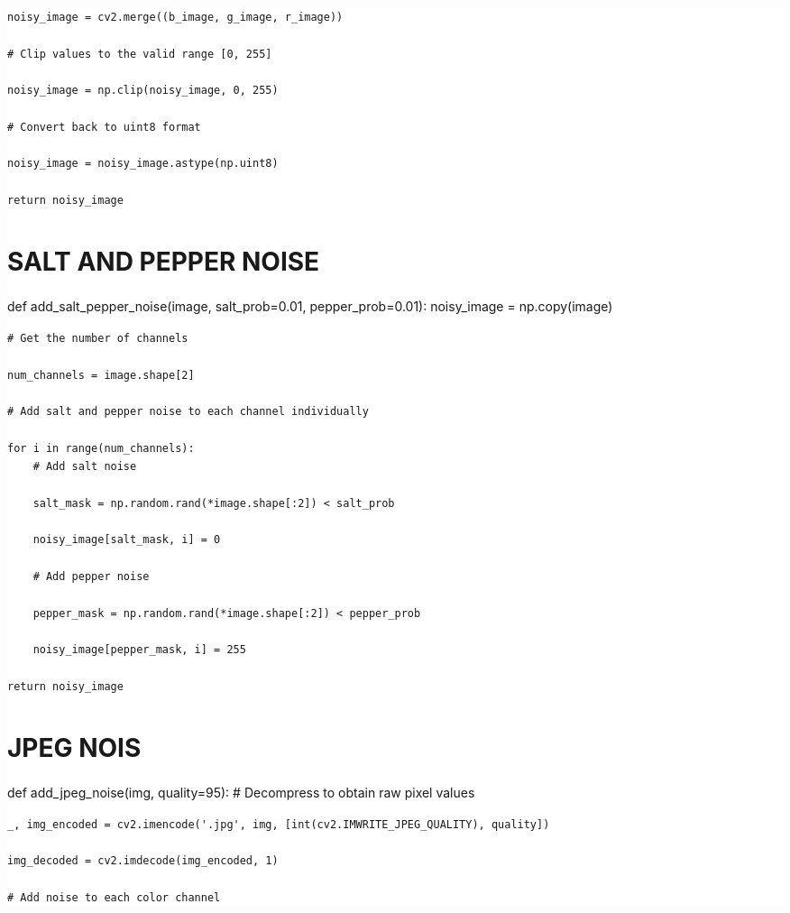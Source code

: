     noisy_image = cv2.merge((b_image, g_image, r_image))

    # Clip values to the valid range [0, 255]

    noisy_image = np.clip(noisy_image, 0, 255)

    # Convert back to uint8 format

    noisy_image = noisy_image.astype(np.uint8)

    return noisy_image
# SALT AND PEPPER NOISE
def add_salt_pepper_noise(image, salt_prob=0.01, pepper_prob=0.01):
    noisy_image = np.copy(image)

    # Get the number of channels

    num_channels = image.shape[2]

    # Add salt and pepper noise to each channel individually

    for i in range(num_channels):
        # Add salt noise

        salt_mask = np.random.rand(*image.shape[:2]) < salt_prob

        noisy_image[salt_mask, i] = 0

        # Add pepper noise

        pepper_mask = np.random.rand(*image.shape[:2]) < pepper_prob

        noisy_image[pepper_mask, i] = 255

    return noisy_image
# JPEG NOIS
def add_jpeg_noise(img, quality=95):
    # Decompress to obtain raw pixel values

    _, img_encoded = cv2.imencode('.jpg', img, [int(cv2.IMWRITE_JPEG_QUALITY), quality])

    img_decoded = cv2.imdecode(img_encoded, 1)

    # Add noise to each color channel
